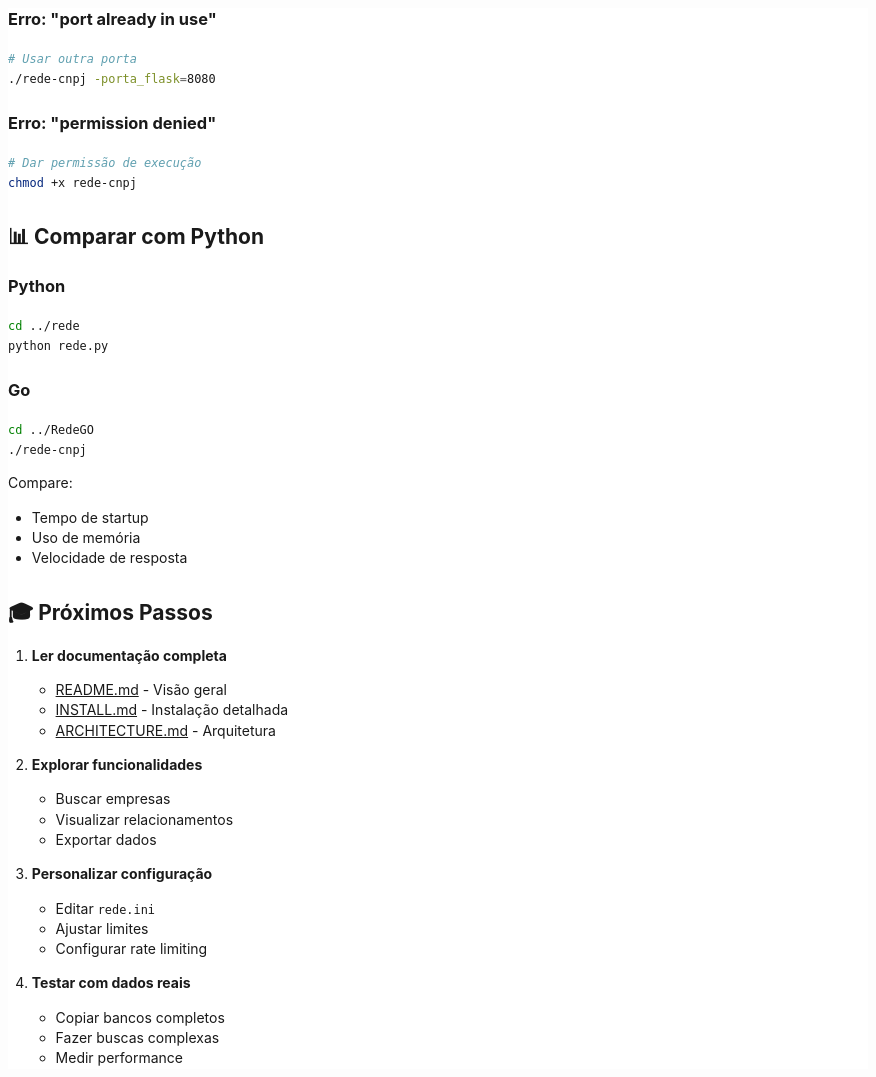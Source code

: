 ### Erro: "port already in use"

```bash
# Usar outra porta
./rede-cnpj -porta_flask=8080
```

### Erro: "permission denied"

```bash
# Dar permissão de execução
chmod +x rede-cnpj
```

## 📊 Comparar com Python

### Python
```bash
cd ../rede
python rede.py
```

### Go
```bash
cd ../RedeGO
./rede-cnpj
```

Compare:
- Tempo de startup
- Uso de memória
- Velocidade de resposta

## 🎓 Próximos Passos

1. **Ler documentação completa**
   - [README.md](README.md) - Visão geral
   - [INSTALL.md](INSTALL.md) - Instalação detalhada
   - [ARCHITECTURE.md](ARCHITECTURE.md) - Arquitetura

2. **Explorar funcionalidades**
   - Buscar empresas
   - Visualizar relacionamentos
   - Exportar dados

3. **Personalizar configuração**
   - Editar `rede.ini`
   - Ajustar limites
   - Configurar rate limiting

4. **Testar com dados reais**
   - Copiar bancos completos
   - Fazer buscas complexas
   - Medir performance
